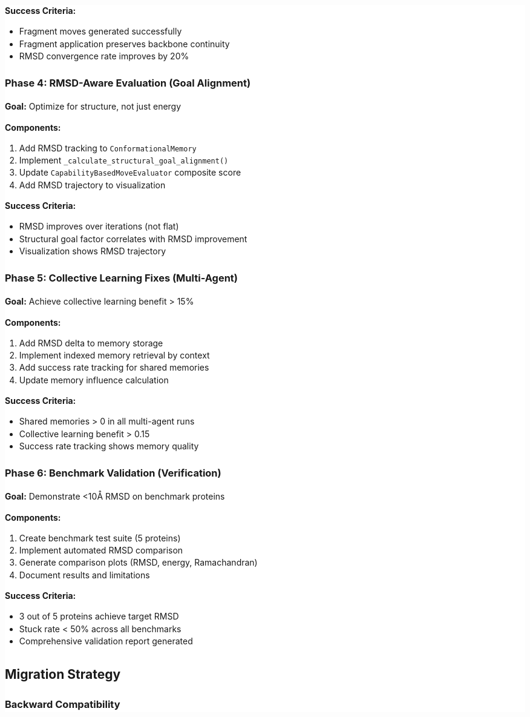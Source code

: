 **Success Criteria:**
- Fragment moves generated successfully
- Fragment application preserves backbone continuity
- RMSD convergence rate improves by 20%

### Phase 4: RMSD-Aware Evaluation (Goal Alignment)

**Goal:** Optimize for structure, not just energy

**Components:**
1. Add RMSD tracking to `ConformationalMemory`
2. Implement `_calculate_structural_goal_alignment()`
3. Update `CapabilityBasedMoveEvaluator` composite score
4. Add RMSD trajectory to visualization

**Success Criteria:**
- RMSD improves over iterations (not flat)
- Structural goal factor correlates with RMSD improvement
- Visualization shows RMSD trajectory

### Phase 5: Collective Learning Fixes (Multi-Agent)

**Goal:** Achieve collective learning benefit > 15%

**Components:**
1. Add RMSD delta to memory storage
2. Implement indexed memory retrieval by context
3. Add success rate tracking for shared memories
4. Update memory influence calculation

**Success Criteria:**
- Shared memories > 0 in all multi-agent runs
- Collective learning benefit > 0.15
- Success rate tracking shows memory quality

### Phase 6: Benchmark Validation (Verification)

**Goal:** Demonstrate <10Å RMSD on benchmark proteins

**Components:**
1. Create benchmark test suite (5 proteins)
2. Implement automated RMSD comparison
3. Generate comparison plots (RMSD, energy, Ramachandran)
4. Document results and limitations

**Success Criteria:**
- 3 out of 5 proteins achieve target RMSD
- Stuck rate < 50% across all benchmarks
- Comprehensive validation report generated

## Migration Strategy

### Backward Compatibility
